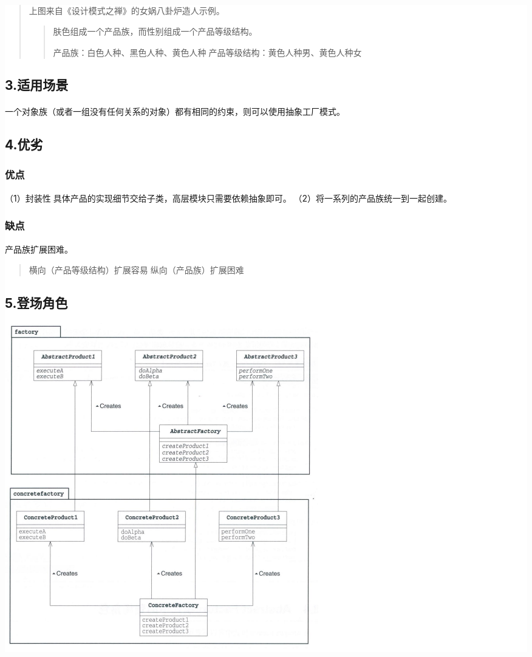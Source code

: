  > 上图来自《设计模式之禅》的女娲八卦炉造人示例。
 > > 肤色组成一个产品族，而性别组成一个产品等级结构。
 > >
 > > 产品族：白色人种、黑色人种、黄色人种
 > > 产品等级结构：黄色人种男、黄色人种女


## 3.适用场景
一个对象族（或者一组没有任何关系的对象）都有相同的约束，则可以使用抽象工厂模式。

## 4.优劣
### 优点
（1）封装性
具体产品的实现细节交给子类，高层模块只需要依赖抽象即可。
（2）将一系列的产品族统一到一起创建。

### 缺点
产品族扩展困难。
> 横向（产品等级结构）扩展容易
> 纵向（产品族）扩展困难
>
## 5.登场角色
![å¨è¿éæå¥å¾çæè¿°](images/2018111214353263.png)
